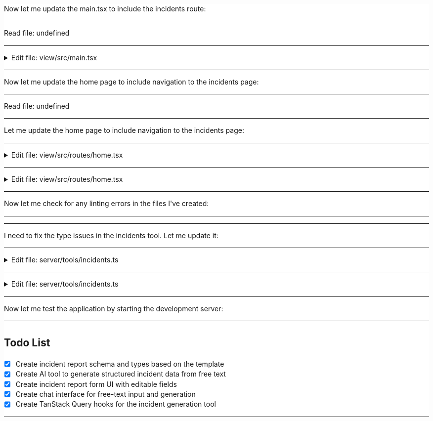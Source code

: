 
Now let me update the main.tsx to include the incidents route:

---

Read file: undefined

---

<details><summary>Edit file: view/src/main.tsx</summary></details>

---

Now let me update the home page to include navigation to the incidents page:

---

Read file: undefined

---

Let me update the home page to include navigation to the incidents page:

---

<details><summary>Edit file: view/src/routes/home.tsx</summary></details>

---

<details><summary>Edit file: view/src/routes/home.tsx</summary></details>

---

Now let me check for any linting errors in the files I've created:

---



---

I need to fix the type issues in the incidents tool. Let me update it:

---

<details><summary>Edit file: server/tools/incidents.ts</summary></details>

---

<details><summary>Edit file: server/tools/incidents.ts</summary></details>

---

Now let me test the application by starting the development server:

---

## Todo List

- [x] Create incident report schema and types based on the template
- [x] Create AI tool to generate structured incident data from free text
- [x] Create incident report form UI with editable fields
- [x] Create chat interface for free-text input and generation
- [x] Create TanStack Query hooks for the incident generation tool

---